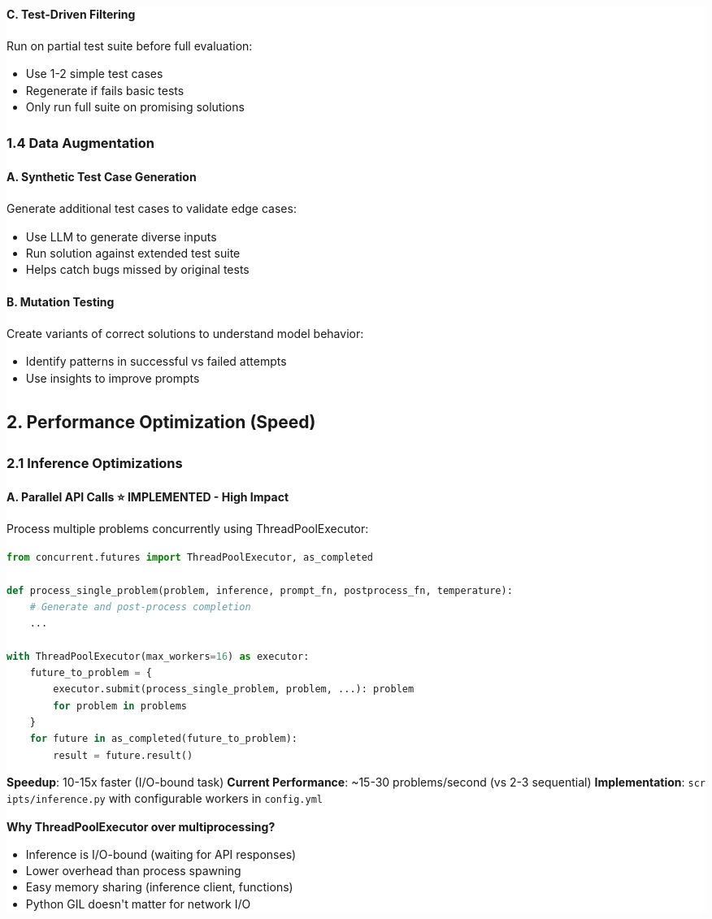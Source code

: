 #### C. **Test-Driven Filtering**
Run on partial test suite before full evaluation:
- Use 1-2 simple test cases
- Regenerate if fails basic tests
- Only run full suite on promising solutions

### 1.4 Data Augmentation

#### A. **Synthetic Test Case Generation**
Generate additional test cases to validate edge cases:
- Use LLM to generate diverse inputs
- Run solution against extended test suite
- Helps catch bugs missed by original tests

#### B. **Mutation Testing**
Create variants of correct solutions to understand model behavior:
- Identify patterns in successful vs failed attempts
- Use insights to improve prompts

## 2. Performance Optimization (Speed)

### 2.1 Inference Optimizations

#### A. **Parallel API Calls** ⭐ **IMPLEMENTED - High Impact**
Process multiple problems concurrently using ThreadPoolExecutor:

```python
from concurrent.futures import ThreadPoolExecutor, as_completed

def process_single_problem(problem, inference, prompt_fn, postprocess_fn, temperature):
    # Generate and post-process completion
    ...

with ThreadPoolExecutor(max_workers=16) as executor:
    future_to_problem = {
        executor.submit(process_single_problem, problem, ...): problem
        for problem in problems
    }
    for future in as_completed(future_to_problem):
        result = future.result()
```

**Speedup**: 10-15x faster (I/O-bound task)
**Current Performance**: ~15-30 problems/second (vs 2-3 sequential)
**Implementation**: `scripts/inference.py` with configurable workers in `config.yml`

**Why ThreadPoolExecutor over multiprocessing?**
- Inference is I/O-bound (waiting for API responses)
- Lower overhead than process spawning
- Easy memory sharing (inference client, functions)
- Python GIL doesn't matter for network I/O
